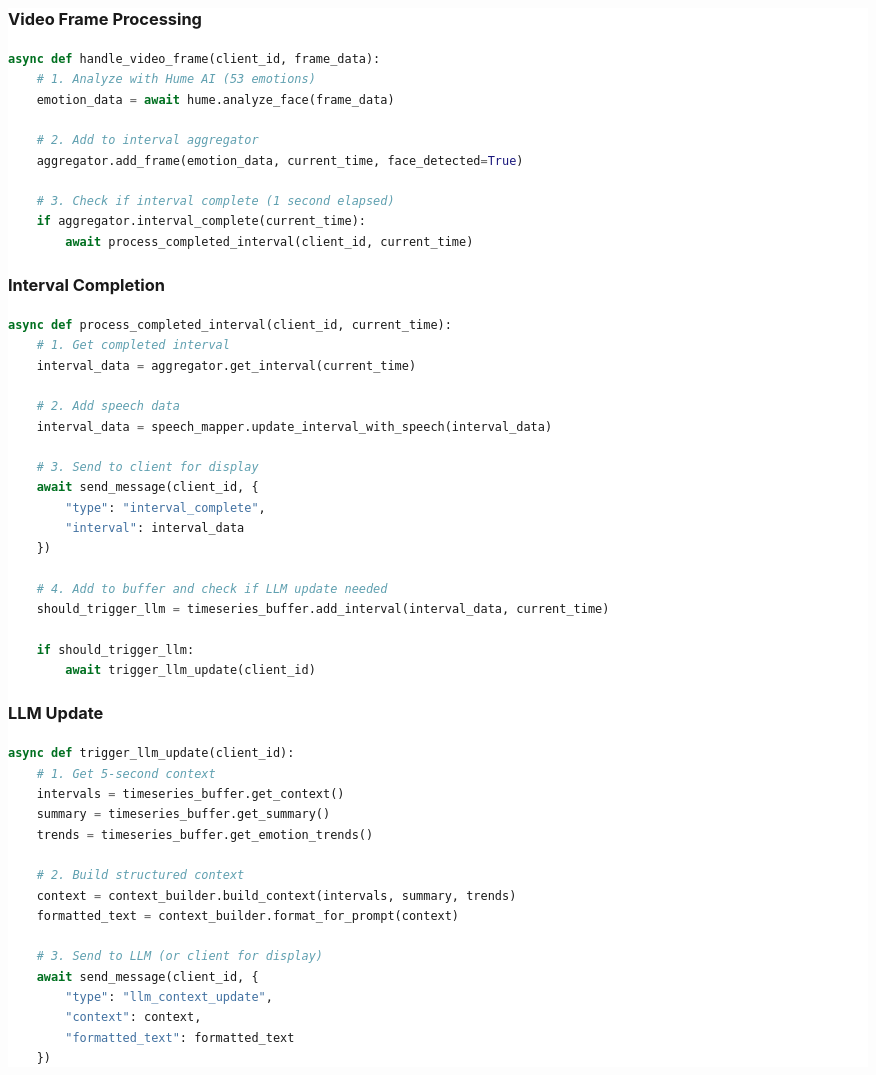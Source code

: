 ### Video Frame Processing
```python
async def handle_video_frame(client_id, frame_data):
    # 1. Analyze with Hume AI (53 emotions)
    emotion_data = await hume.analyze_face(frame_data)

    # 2. Add to interval aggregator
    aggregator.add_frame(emotion_data, current_time, face_detected=True)

    # 3. Check if interval complete (1 second elapsed)
    if aggregator.interval_complete(current_time):
        await process_completed_interval(client_id, current_time)
```

### Interval Completion
```python
async def process_completed_interval(client_id, current_time):
    # 1. Get completed interval
    interval_data = aggregator.get_interval(current_time)

    # 2. Add speech data
    interval_data = speech_mapper.update_interval_with_speech(interval_data)

    # 3. Send to client for display
    await send_message(client_id, {
        "type": "interval_complete",
        "interval": interval_data
    })

    # 4. Add to buffer and check if LLM update needed
    should_trigger_llm = timeseries_buffer.add_interval(interval_data, current_time)

    if should_trigger_llm:
        await trigger_llm_update(client_id)
```

### LLM Update
```python
async def trigger_llm_update(client_id):
    # 1. Get 5-second context
    intervals = timeseries_buffer.get_context()
    summary = timeseries_buffer.get_summary()
    trends = timeseries_buffer.get_emotion_trends()

    # 2. Build structured context
    context = context_builder.build_context(intervals, summary, trends)
    formatted_text = context_builder.format_for_prompt(context)

    # 3. Send to LLM (or client for display)
    await send_message(client_id, {
        "type": "llm_context_update",
        "context": context,
        "formatted_text": formatted_text
    })
```
